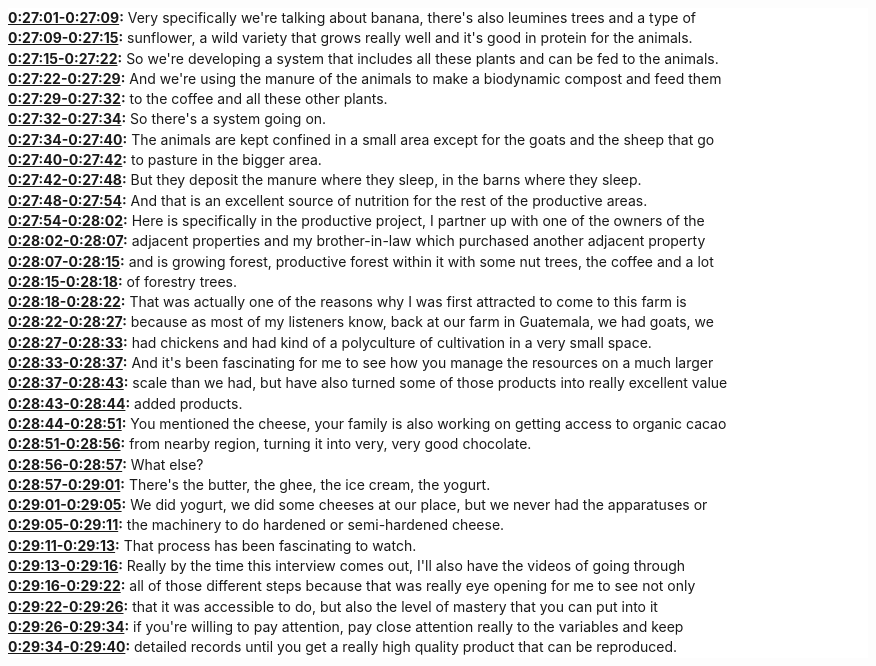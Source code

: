 **[0:27:01-0:27:09](https://regenerativeskills.com/abundantedge-jairo-rodriguez/#t=0:27:01):**  Very specifically we're talking about banana, there's also leumines trees and a type of  
**[0:27:09-0:27:15](https://regenerativeskills.com/abundantedge-jairo-rodriguez/#t=0:27:09):**  sunflower, a wild variety that grows really well and it's good in protein for the animals.  
**[0:27:15-0:27:22](https://regenerativeskills.com/abundantedge-jairo-rodriguez/#t=0:27:15):**  So we're developing a system that includes all these plants and can be fed to the animals.  
**[0:27:22-0:27:29](https://regenerativeskills.com/abundantedge-jairo-rodriguez/#t=0:27:22):**  And we're using the manure of the animals to make a biodynamic compost and feed them  
**[0:27:29-0:27:32](https://regenerativeskills.com/abundantedge-jairo-rodriguez/#t=0:27:29):**  to the coffee and all these other plants.  
**[0:27:32-0:27:34](https://regenerativeskills.com/abundantedge-jairo-rodriguez/#t=0:27:32):**  So there's a system going on.  
**[0:27:34-0:27:40](https://regenerativeskills.com/abundantedge-jairo-rodriguez/#t=0:27:34):**  The animals are kept confined in a small area except for the goats and the sheep that go  
**[0:27:40-0:27:42](https://regenerativeskills.com/abundantedge-jairo-rodriguez/#t=0:27:40):**  to pasture in the bigger area.  
**[0:27:42-0:27:48](https://regenerativeskills.com/abundantedge-jairo-rodriguez/#t=0:27:42):**  But they deposit the manure where they sleep, in the barns where they sleep.  
**[0:27:48-0:27:54](https://regenerativeskills.com/abundantedge-jairo-rodriguez/#t=0:27:48):**  And that is an excellent source of nutrition for the rest of the productive areas.  
**[0:27:54-0:28:02](https://regenerativeskills.com/abundantedge-jairo-rodriguez/#t=0:27:54):**  Here is specifically in the productive project, I partner up with one of the owners of the  
**[0:28:02-0:28:07](https://regenerativeskills.com/abundantedge-jairo-rodriguez/#t=0:28:02):**  adjacent properties and my brother-in-law which purchased another adjacent property  
**[0:28:07-0:28:15](https://regenerativeskills.com/abundantedge-jairo-rodriguez/#t=0:28:07):**  and is growing forest, productive forest within it with some nut trees, the coffee and a lot  
**[0:28:15-0:28:18](https://regenerativeskills.com/abundantedge-jairo-rodriguez/#t=0:28:15):**  of forestry trees.  
**[0:28:18-0:28:22](https://regenerativeskills.com/abundantedge-jairo-rodriguez/#t=0:28:18):**  That was actually one of the reasons why I was first attracted to come to this farm is  
**[0:28:22-0:28:27](https://regenerativeskills.com/abundantedge-jairo-rodriguez/#t=0:28:22):**  because as most of my listeners know, back at our farm in Guatemala, we had goats, we  
**[0:28:27-0:28:33](https://regenerativeskills.com/abundantedge-jairo-rodriguez/#t=0:28:27):**  had chickens and had kind of a polyculture of cultivation in a very small space.  
**[0:28:33-0:28:37](https://regenerativeskills.com/abundantedge-jairo-rodriguez/#t=0:28:33):**  And it's been fascinating for me to see how you manage the resources on a much larger  
**[0:28:37-0:28:43](https://regenerativeskills.com/abundantedge-jairo-rodriguez/#t=0:28:37):**  scale than we had, but have also turned some of those products into really excellent value  
**[0:28:43-0:28:44](https://regenerativeskills.com/abundantedge-jairo-rodriguez/#t=0:28:43):**  added products.  
**[0:28:44-0:28:51](https://regenerativeskills.com/abundantedge-jairo-rodriguez/#t=0:28:44):**  You mentioned the cheese, your family is also working on getting access to organic cacao  
**[0:28:51-0:28:56](https://regenerativeskills.com/abundantedge-jairo-rodriguez/#t=0:28:51):**  from nearby region, turning it into very, very good chocolate.  
**[0:28:56-0:28:57](https://regenerativeskills.com/abundantedge-jairo-rodriguez/#t=0:28:56):**  What else?  
**[0:28:57-0:29:01](https://regenerativeskills.com/abundantedge-jairo-rodriguez/#t=0:28:57):**  There's the butter, the ghee, the ice cream, the yogurt.  
**[0:29:01-0:29:05](https://regenerativeskills.com/abundantedge-jairo-rodriguez/#t=0:29:01):**  We did yogurt, we did some cheeses at our place, but we never had the apparatuses or  
**[0:29:05-0:29:11](https://regenerativeskills.com/abundantedge-jairo-rodriguez/#t=0:29:05):**  the machinery to do hardened or semi-hardened cheese.  
**[0:29:11-0:29:13](https://regenerativeskills.com/abundantedge-jairo-rodriguez/#t=0:29:11):**  That process has been fascinating to watch.  
**[0:29:13-0:29:16](https://regenerativeskills.com/abundantedge-jairo-rodriguez/#t=0:29:13):**  Really by the time this interview comes out, I'll also have the videos of going through  
**[0:29:16-0:29:22](https://regenerativeskills.com/abundantedge-jairo-rodriguez/#t=0:29:16):**  all of those different steps because that was really eye opening for me to see not only  
**[0:29:22-0:29:26](https://regenerativeskills.com/abundantedge-jairo-rodriguez/#t=0:29:22):**  that it was accessible to do, but also the level of mastery that you can put into it  
**[0:29:26-0:29:34](https://regenerativeskills.com/abundantedge-jairo-rodriguez/#t=0:29:26):**  if you're willing to pay attention, pay close attention really to the variables and keep  
**[0:29:34-0:29:40](https://regenerativeskills.com/abundantedge-jairo-rodriguez/#t=0:29:34):**  detailed records until you get a really high quality product that can be reproduced.  